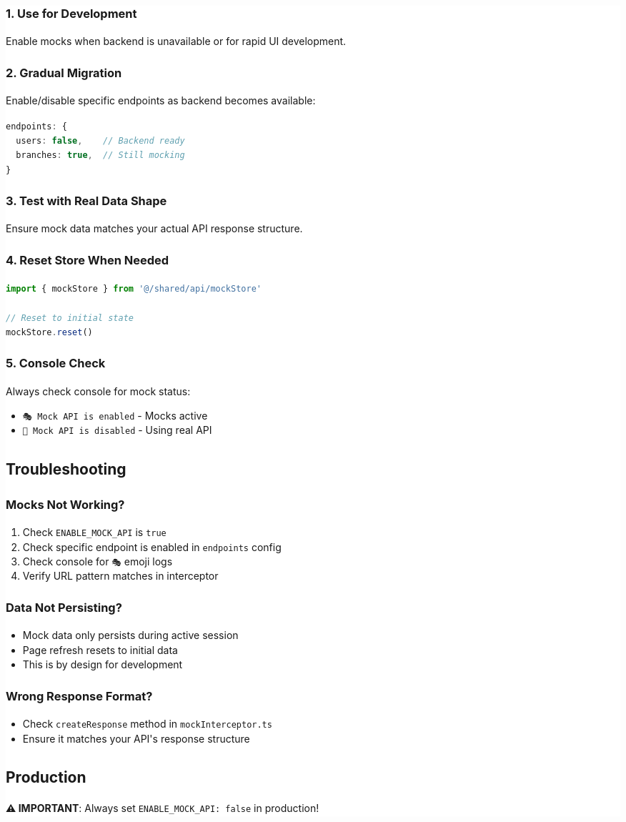 ### 1. Use for Development
Enable mocks when backend is unavailable or for rapid UI development.

### 2. Gradual Migration
Enable/disable specific endpoints as backend becomes available:
```typescript
endpoints: {
  users: false,    // Backend ready
  branches: true,  // Still mocking
}
```

### 3. Test with Real Data Shape
Ensure mock data matches your actual API response structure.

### 4. Reset Store When Needed
```typescript
import { mockStore } from '@/shared/api/mockStore'

// Reset to initial state
mockStore.reset()
```

### 5. Console Check
Always check console for mock status:
- `🎭 Mock API is enabled` - Mocks active
- `🔧 Mock API is disabled` - Using real API

## Troubleshooting

### Mocks Not Working?
1. Check `ENABLE_MOCK_API` is `true`
2. Check specific endpoint is enabled in `endpoints` config
3. Check console for `🎭` emoji logs
4. Verify URL pattern matches in interceptor

### Data Not Persisting?
- Mock data only persists during active session
- Page refresh resets to initial data
- This is by design for development

### Wrong Response Format?
- Check `createResponse` method in `mockInterceptor.ts`
- Ensure it matches your API's response structure

## Production

**⚠️ IMPORTANT**: Always set `ENABLE_MOCK_API: false` in production!
